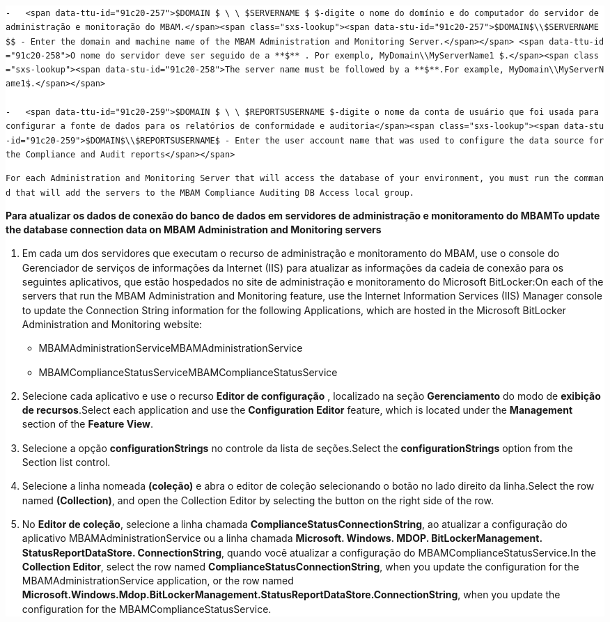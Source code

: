     -   <span data-ttu-id="91c20-257">$DOMAIN $ \ \ $SERVERNAME $ $-digite o nome do domínio e do computador do servidor de administração e monitoração do MBAM.</span><span class="sxs-lookup"><span data-stu-id="91c20-257">$DOMAIN$\\$SERVERNAME$$ - Enter the domain and machine name of the MBAM Administration and Monitoring Server.</span></span> <span data-ttu-id="91c20-258">O nome do servidor deve ser seguido de a **$** . Por exemplo, MyDomain\\MyServerName1 $.</span><span class="sxs-lookup"><span data-stu-id="91c20-258">The server name must be followed by a **$**.For example, MyDomain\\MyServerName1$.</span></span>

    -   <span data-ttu-id="91c20-259">$DOMAIN $ \ \ $REPORTSUSERNAME $-digite o nome da conta de usuário que foi usada para configurar a fonte de dados para os relatórios de conformidade e auditoria</span><span class="sxs-lookup"><span data-stu-id="91c20-259">$DOMAIN$\\$REPORTSUSERNAME$ - Enter the user account name that was used to configure the data source for the Compliance and Audit reports</span></span>



~~~
For each Administration and Monitoring Server that will access the database of your environment, you must run the command that will add the servers to the MBAM Compliance Auditing DB Access local group.
~~~

**<span data-ttu-id="91c20-260">Para atualizar os dados de conexão do banco de dados em servidores de administração e monitoramento do MBAM</span><span class="sxs-lookup"><span data-stu-id="91c20-260">To update the database connection data on MBAM Administration and Monitoring servers</span></span>**

1.  <span data-ttu-id="91c20-261">Em cada um dos servidores que executam o recurso de administração e monitoramento do MBAM, use o console do Gerenciador de serviços de informações da Internet (IIS) para atualizar as informações da cadeia de conexão para os seguintes aplicativos, que estão hospedados no site de administração e monitoramento do Microsoft BitLocker:</span><span class="sxs-lookup"><span data-stu-id="91c20-261">On each of the servers that run the MBAM Administration and Monitoring feature, use the Internet Information Services (IIS) Manager console to update the Connection String information for the following Applications, which are hosted in the Microsoft BitLocker Administration and Monitoring website:</span></span>

    -   <span data-ttu-id="91c20-262">MBAMAdministrationService</span><span class="sxs-lookup"><span data-stu-id="91c20-262">MBAMAdministrationService</span></span>

    -   <span data-ttu-id="91c20-263">MBAMComplianceStatusService</span><span class="sxs-lookup"><span data-stu-id="91c20-263">MBAMComplianceStatusService</span></span>

2.  <span data-ttu-id="91c20-264">Selecione cada aplicativo e use o recurso **Editor de configuração** , localizado na seção **Gerenciamento** do modo de **exibição de recursos**.</span><span class="sxs-lookup"><span data-stu-id="91c20-264">Select each application and use the **Configuration Editor** feature, which is located under the **Management** section of the **Feature View**.</span></span>

3.  <span data-ttu-id="91c20-265">Selecione a opção **configurationStrings** no controle da lista de seções.</span><span class="sxs-lookup"><span data-stu-id="91c20-265">Select the **configurationStrings** option from the Section list control.</span></span>

4.  <span data-ttu-id="91c20-266">Selecione a linha nomeada **(coleção)** e abra o editor de coleção selecionando o botão no lado direito da linha.</span><span class="sxs-lookup"><span data-stu-id="91c20-266">Select the row named **(Collection)**, and open the Collection Editor by selecting the button on the right side of the row.</span></span>

5.  <span data-ttu-id="91c20-267">No **Editor de coleção**, selecione a linha chamada **ComplianceStatusConnectionString**, ao atualizar a configuração do aplicativo MBAMAdministrationService ou a linha chamada **Microsoft. Windows. MDOP. BitLockerManagement. StatusReportDataStore. ConnectionString**, quando você atualizar a configuração do MBAMComplianceStatusService.</span><span class="sxs-lookup"><span data-stu-id="91c20-267">In the **Collection Editor**, select the row named **ComplianceStatusConnectionString**, when you update the configuration for the MBAMAdministrationService application, or the row named **Microsoft.Windows.Mdop.BitLockerManagement.StatusReportDataStore.ConnectionString**, when you update the configuration for the MBAMComplianceStatusService.</span></span>
